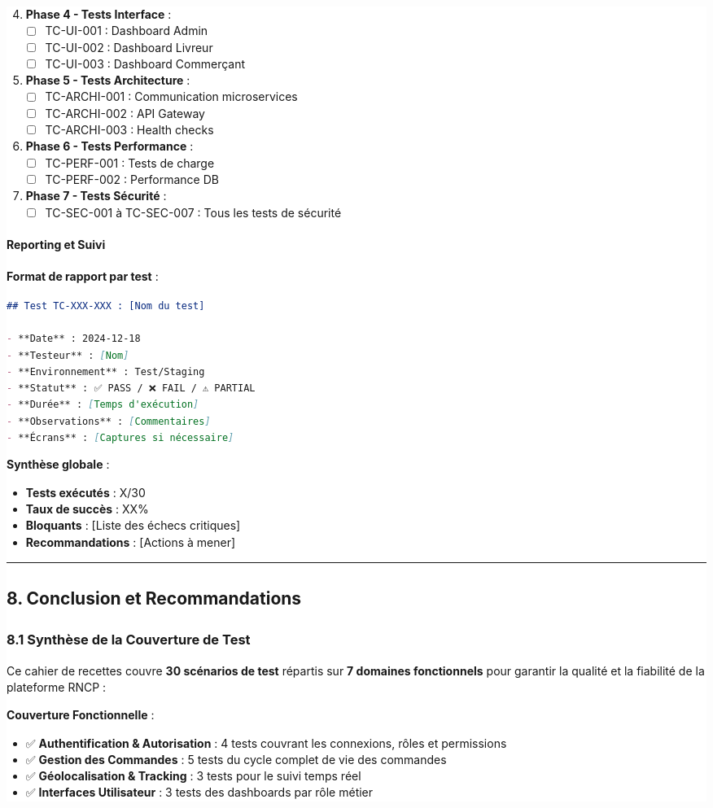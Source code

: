 4. **Phase 4 - Tests Interface** :
    - [ ] TC-UI-001 : Dashboard Admin
    - [ ] TC-UI-002 : Dashboard Livreur
    - [ ] TC-UI-003 : Dashboard Commerçant

5. **Phase 5 - Tests Architecture** :
    - [ ] TC-ARCHI-001 : Communication microservices
    - [ ] TC-ARCHI-002 : API Gateway
    - [ ] TC-ARCHI-003 : Health checks

6. **Phase 6 - Tests Performance** :
    - [ ] TC-PERF-001 : Tests de charge
    - [ ] TC-PERF-002 : Performance DB

7. **Phase 7 - Tests Sécurité** :
    - [ ] TC-SEC-001 à TC-SEC-007 : Tous les tests de sécurité

#### Reporting et Suivi

**Format de rapport par test** :

```markdown
## Test TC-XXX-XXX : [Nom du test]

- **Date** : 2024-12-18
- **Testeur** : [Nom]
- **Environnement** : Test/Staging
- **Statut** : ✅ PASS / ❌ FAIL / ⚠️ PARTIAL
- **Durée** : [Temps d'exécution]
- **Observations** : [Commentaires]
- **Écrans** : [Captures si nécessaire]
```

**Synthèse globale** :

- **Tests exécutés** : X/30
- **Taux de succès** : XX%
- **Bloquants** : [Liste des échecs critiques]
- **Recommandations** : [Actions à mener]

---

## 8. Conclusion et Recommandations

### 8.1 Synthèse de la Couverture de Test

Ce cahier de recettes couvre **30 scénarios de test** répartis sur **7 domaines fonctionnels** pour garantir la qualité et la fiabilité de la plateforme RNCP :

**Couverture Fonctionnelle** :

- ✅ **Authentification & Autorisation** : 4 tests couvrant les connexions, rôles et permissions
- ✅ **Gestion des Commandes** : 5 tests du cycle complet de vie des commandes
- ✅ **Géolocalisation & Tracking** : 3 tests pour le suivi temps réel
- ✅ **Interfaces Utilisateur** : 3 tests des dashboards par rôle métier
